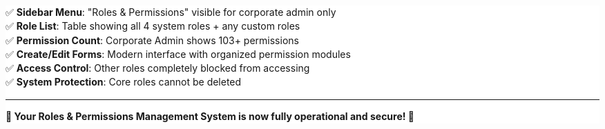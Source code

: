 ✅ **Sidebar Menu**: "Roles & Permissions" visible for corporate admin only  
✅ **Role List**: Table showing all 4 system roles + any custom roles  
✅ **Permission Count**: Corporate Admin shows 103+ permissions  
✅ **Create/Edit Forms**: Modern interface with organized permission modules  
✅ **Access Control**: Other roles completely blocked from accessing  
✅ **System Protection**: Core roles cannot be deleted  

---

**🎊 Your Roles & Permissions Management System is now fully operational and secure! 🎊** 